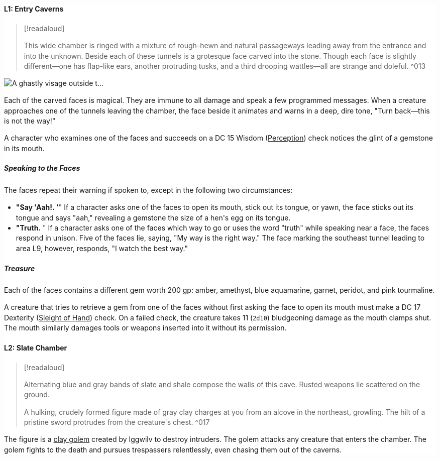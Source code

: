 #### L1: Entry Caverns

> [!readaloud] 
> 
> This wide chamber is ringed with a mixture of rough-hewn and natural passageways leading away from the entrance and into the unknown. Beside each of these tunnels is a grotesque face carved into the stone. Though each face is slightly different—one has flap-like ears, another protruding tusks, and a third drooping wattles—all are strange and doleful.
^013

![A ghastly visage outside t...](https://raw.githubusercontent.com/5etools-mirror-3/5etools-img/main/adventure/DitLCoT/004-00-003.ghastly-visage.webp#center "A ghastly visage outside the entry caverns portends the dangers within")

Each of the carved faces is magical. They are immune to all damage and speak a few programmed messages. When a creature approaches one of the tunnels leaving the chamber, the face beside it animates and warns in a deep, dire tone, "Turn back—this is not the way!"

A character who examines one of the faces and succeeds on a DC 15 Wisdom ([Perception](Mechanics/Rules/skills.md#Perception)) check notices the glint of a gemstone in its mouth.

##### Speaking to the Faces

The faces repeat their warning if spoken to, except in the following two circumstances:

- **"Say 'Aah!.** '" If a character asks one of the faces to open its mouth, stick out its tongue, or yawn, the face sticks out its tongue and says "aah," revealing a gemstone the size of a hen's egg on its tongue.  
- **"Truth.** " If a character asks one of the faces which way to go or uses the word "truth" while speaking near a face, the faces respond in unison. Five of the faces lie, saying, "My way is the right way." The face marking the southeast tunnel leading to area L9, however, responds, "I watch the best way."  

##### Treasure

Each of the faces contains a different gem worth 200 gp: amber, amethyst, blue aquamarine, garnet, peridot, and pink tourmaline.

A creature that tries to retrieve a gem from one of the faces without first asking the face to open its mouth must make a DC 17 Dexterity ([Sleight of Hand](Mechanics/Rules/skills.md#Sleight%20of%20Hand)) check. On a failed check, the creature takes 11 (`2d10`) bludgeoning damage as the mouth clamps shut. The mouth similarly damages tools or weapons inserted into it without its permission.

#### L2: Slate Chamber

> [!readaloud] 
> 
> Alternating blue and gray bands of slate and shale compose the walls of this cave. Rusted weapons lie scattered on the ground.
> 
> A hulking, crudely formed figure made of gray clay charges at you from an alcove in the northeast, growling. The hilt of a pristine sword protrudes from the creature's chest.
^017

The figure is a [clay golem](Mechanics/bestiary/construct/clay-golem.md) created by Iggwilv to destroy intruders. The golem attacks any creature that enters the chamber. The golem fights to the death and pursues trespassers relentlessly, even chasing them out of the caverns.
